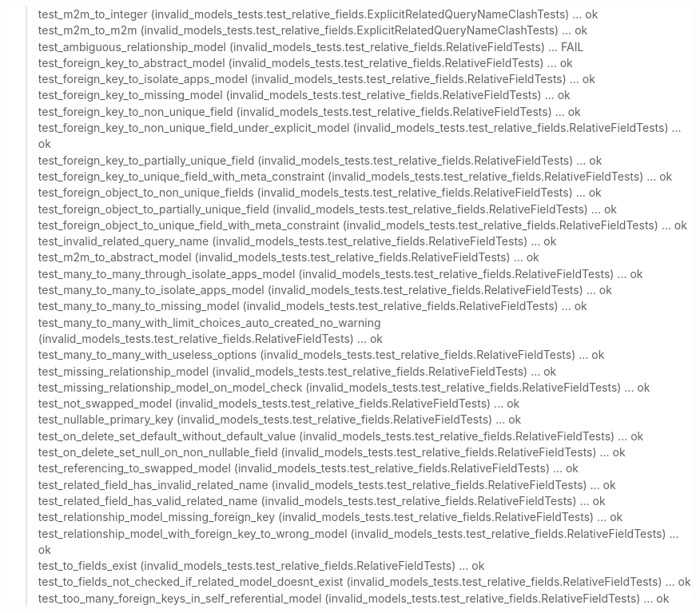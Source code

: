 > test_m2m_to_integer (invalid_models_tests.test_relative_fields.ExplicitRelatedQueryNameClashTests) ... ok  
> test_m2m_to_m2m (invalid_models_tests.test_relative_fields.ExplicitRelatedQueryNameClashTests) ... ok  
> test_ambiguous_relationship_model (invalid_models_tests.test_relative_fields.RelativeFieldTests) ... FAIL  
> test_foreign_key_to_abstract_model (invalid_models_tests.test_relative_fields.RelativeFieldTests) ... ok  
> test_foreign_key_to_isolate_apps_model (invalid_models_tests.test_relative_fields.RelativeFieldTests) ... ok  
> test_foreign_key_to_missing_model (invalid_models_tests.test_relative_fields.RelativeFieldTests) ... ok  
> test_foreign_key_to_non_unique_field (invalid_models_tests.test_relative_fields.RelativeFieldTests) ... ok  
> test_foreign_key_to_non_unique_field_under_explicit_model (invalid_models_tests.test_relative_fields.RelativeFieldTests) ... ok  
> test_foreign_key_to_partially_unique_field (invalid_models_tests.test_relative_fields.RelativeFieldTests) ... ok  
> test_foreign_key_to_unique_field_with_meta_constraint (invalid_models_tests.test_relative_fields.RelativeFieldTests) ... ok  
> test_foreign_object_to_non_unique_fields (invalid_models_tests.test_relative_fields.RelativeFieldTests) ... ok  
> test_foreign_object_to_partially_unique_field (invalid_models_tests.test_relative_fields.RelativeFieldTests) ... ok  
> test_foreign_object_to_unique_field_with_meta_constraint (invalid_models_tests.test_relative_fields.RelativeFieldTests) ... ok  
> test_invalid_related_query_name (invalid_models_tests.test_relative_fields.RelativeFieldTests) ... ok  
> test_m2m_to_abstract_model (invalid_models_tests.test_relative_fields.RelativeFieldTests) ... ok  
> test_many_to_many_through_isolate_apps_model (invalid_models_tests.test_relative_fields.RelativeFieldTests) ... ok  
> test_many_to_many_to_isolate_apps_model (invalid_models_tests.test_relative_fields.RelativeFieldTests) ... ok  
> test_many_to_many_to_missing_model (invalid_models_tests.test_relative_fields.RelativeFieldTests) ... ok  
> test_many_to_many_with_limit_choices_auto_created_no_warning (invalid_models_tests.test_relative_fields.RelativeFieldTests) ... ok  
> test_many_to_many_with_useless_options (invalid_models_tests.test_relative_fields.RelativeFieldTests) ... ok  
> test_missing_relationship_model (invalid_models_tests.test_relative_fields.RelativeFieldTests) ... ok  
> test_missing_relationship_model_on_model_check (invalid_models_tests.test_relative_fields.RelativeFieldTests) ... ok  
> test_not_swapped_model (invalid_models_tests.test_relative_fields.RelativeFieldTests) ... ok  
> test_nullable_primary_key (invalid_models_tests.test_relative_fields.RelativeFieldTests) ... ok  
> test_on_delete_set_default_without_default_value (invalid_models_tests.test_relative_fields.RelativeFieldTests) ... ok  
> test_on_delete_set_null_on_non_nullable_field (invalid_models_tests.test_relative_fields.RelativeFieldTests) ... ok  
> test_referencing_to_swapped_model (invalid_models_tests.test_relative_fields.RelativeFieldTests) ... ok  
> test_related_field_has_invalid_related_name (invalid_models_tests.test_relative_fields.RelativeFieldTests) ... ok  
> test_related_field_has_valid_related_name (invalid_models_tests.test_relative_fields.RelativeFieldTests) ... ok  
> test_relationship_model_missing_foreign_key (invalid_models_tests.test_relative_fields.RelativeFieldTests) ... ok  
> test_relationship_model_with_foreign_key_to_wrong_model (invalid_models_tests.test_relative_fields.RelativeFieldTests) ... ok  
> test_to_fields_exist (invalid_models_tests.test_relative_fields.RelativeFieldTests) ... ok  
> test_to_fields_not_checked_if_related_model_doesnt_exist (invalid_models_tests.test_relative_fields.RelativeFieldTests) ... ok  
> test_too_many_foreign_keys_in_self_referential_model (invalid_models_tests.test_relative_fields.RelativeFieldTests) ... ok  